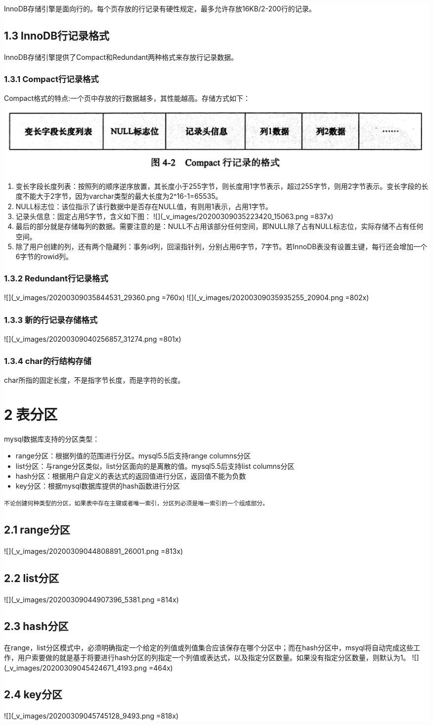 InnoDB存储引擎是面向行的。每个页存放的行记录有硬性规定，最多允许存放16KB/2-200行的记录。
## 1.3 InnoDB行记录格式
InnoDB存储引擎提供了Compact和Redundant两种格式来存放行记录数据。
### 1.3.1 Compact行记录格式
Compact格式的特点:一个页中存放的行数据越多，其性能越高。存储方式如下：
![](_v_images/20200309033923637_16609.png)
1. 变长字段长度列表：按照列的顺序逆序放置，其长度小于255字节，则长度用1字节表示，超过255字节，则用2字节表示。变长字段的长度不能大于2字节，因为varchar类型的最大长度为2^16-1=65535。
2. NULL标志位：该位指示了该行数据中是否存在NULL值，有则用1表示，占用1字节。
3. 记录头信息：固定占用5字节，含义如下图：
![](_v_images/20200309035223420_15063.png =837x)
4. 最后的部分就是存储每列的数据。需要注意的是：NULL不占用该部分任何空间，即NULL除了占有NULL标志位，实际存储不占有任何空间。
5. 除了用户创建的列，还有两个隐藏列：事务id列，回滚指针列，分别占用6字节，7字节。若InnoDB表没有设置主键，每行还会增加一个6字节的rowid列。
### 1.3.2 Redundant行记录格式
![](_v_images/20200309035844531_29360.png =760x)
![](_v_images/20200309035935255_20904.png =802x)
### 1.3.3 新的行记录存储格式
![](_v_images/20200309040256857_31274.png =801x)
### 1.3.4 char的行结构存储
char所指的固定长度，不是指字节长度，而是字符的长度。


# 2 表分区
mysql数据库支持的分区类型：
* range分区：根据列值的范围进行分区。mysql5.5后支持range columns分区
* list分区：与range分区类似，list分区面向的是离散的值。mysql5.5后支持list columns分区
* hash分区：根据用户自定义的表达式的返回值进行分区，返回值不能为负数
* key分区：根据mysql数据库提供的hash函数进行分区
```
不论创建何种类型的分区，如果表中存在主键或者唯一索引，分区列必须是唯一索引的一个组成部分。
```
## 2.1 range分区
![](_v_images/20200309044808891_26001.png =813x)
## 2.2 list分区
![](_v_images/20200309044907396_5381.png =814x)
## 2.3 hash分区
在range，list分区模式中，必须明确指定一个给定的列值或列值集合应该保存在哪个分区中；而在hash分区中，msyql将自动完成这些工作，用户索要做的就是基于将要进行hash分区的列指定一个列值或表达式，以及指定分区数量。如果没有指定分区数量，则默认为1。
![](_v_images/20200309045424671_4193.png =464x)
## 2.4 key分区
![](_v_images/20200309045745128_9493.png =818x)
